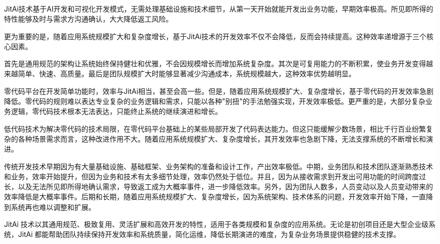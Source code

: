 JitAi技术基于AI开发和可视化开发模式，无需处理基础设施和技术细节，从第一天开始就能开发出业务功能，早期效率极高。所见即所得的特性能够及时与需求方沟通确认，大大降低返工风险。

更为重要的是，随着应用系统规模扩大和复杂度增长，基于JitAi技术的开发效率不仅不会降低，反而会持续提高。这种效率递增源于三个核心因素。

首先是通用规范的架构让系统始终保持健壮和优雅，不会因规模增长而增加系统复杂度。其次是可复用能力的不断积累，使业务开发变得越来越简单、快速、高质量。最后是团队规模扩大时能够显著减少沟通成本，系统规模越大，这种效率优势越明显。

零代码平台在开发简单功能时，效率与JitAi相当，甚至会高一些。但是，随着应用系统规模扩大、复杂度增长，基于零代码的开发效率急剧降低。零代码的规则难以表达专业复杂的业务逻辑和需求，只能以各种"别扭"的手法勉强实现，开发效率极低。更严重的是，大部分复杂业务逻辑，零代码技术根本无法表达，只能终止系统的继续演进和增长。

低代码技术为解决零代码的技术局限，在零代码平台基础上的某些局部开发了代码表达能力。但这只能缓解少数场景，相比千行百业纷繁复杂的各种场景需求而言，这种改进作用不大。随着应用系统规模扩大、复杂度增长，其开发效率也急剧下降，无法支撑系统的不断增长和演进。

传统开发技术早期因为有大量基础设施、基础框架、业务架构的准备和设计工作，产出效率极低。中期，业务团队和技术团队逐渐熟悉技术和业务，效率开始提升，但因为业务和技术有太多细节处理，效率仍然处于低位。并且，因为从接收需求到开发出可用功能的时间跨度过长，以及无法所见即所得地确认需求，导致返工成为大概率事件，进一步降低效率。另外，因为团队人数多，人员变动以及人员变动带来的效率降低是大概率事件。后期和长期，随着应用系统规模扩大、复杂度增长，因为系统架构、技术体系的问题，开发效率开始下降，一直降到系统再也难以调整和扩展。

JitAi 技术以其通用规范、极致复用、灵活扩展和高效开发的特性，适用于各类规模和复杂度的应用系统。无论是初创项目还是大型企业级系统，JitAi 都能帮助团队持续保持开发效率和系统质量，简化运维，降低长期演进的难度，为复杂业务场景提供稳健的技术支撑。

